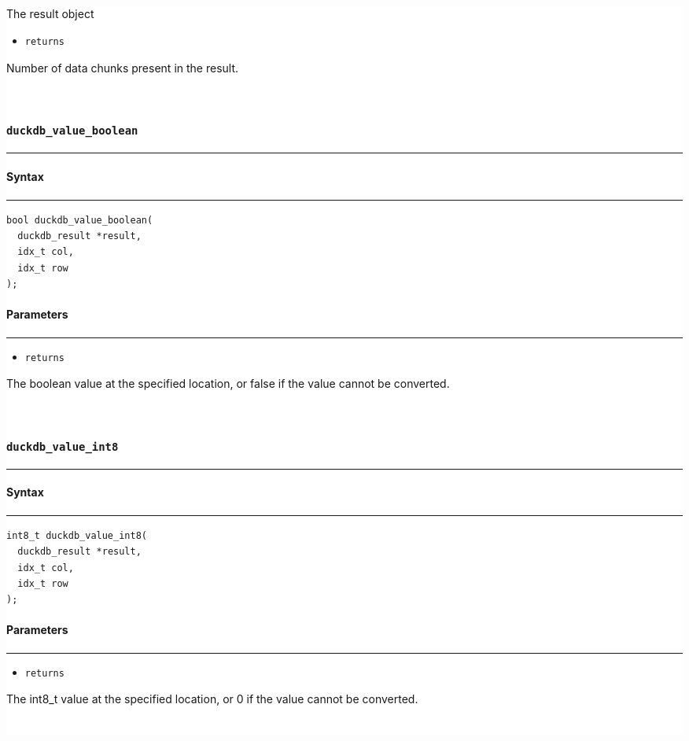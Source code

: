 The result object
* `returns`

Number of data chunks present in the result.

<br>


### `duckdb_value_boolean`

---

#### Syntax

---
<div class="language-c highlighter-rouge"><div class="highlight"><pre class="highlight"><code><span class="kt">bool</span> <span class="k">duckdb_value_boolean</span>(<span class="k">
</span>  <span class="kt">duckdb_result</span> *<span class="k">result</span>,<span class="k">
</span>  <span class="kt">idx_t</span> <span class="k">col</span>,<span class="k">
</span>  <span class="kt">idx_t</span> <span class="k">row
</span>);
</code></pre></div></div>

#### Parameters

---
* `returns`

The boolean value at the specified location, or false if the value cannot be converted.

<br>


### `duckdb_value_int8`

---

#### Syntax

---
<div class="language-c highlighter-rouge"><div class="highlight"><pre class="highlight"><code><span class="kt">int8_t</span> <span class="k">duckdb_value_int8</span>(<span class="k">
</span>  <span class="kt">duckdb_result</span> *<span class="k">result</span>,<span class="k">
</span>  <span class="kt">idx_t</span> <span class="k">col</span>,<span class="k">
</span>  <span class="kt">idx_t</span> <span class="k">row
</span>);
</code></pre></div></div>

#### Parameters

---
* `returns`

The int8_t value at the specified location, or 0 if the value cannot be converted.

<br>

